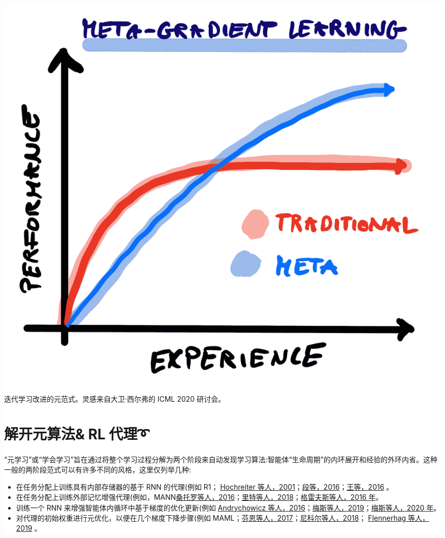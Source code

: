 ![](img/7ed4fca16744e47dab1705d2cdef656b.png)

迭代学习改进的元范式。灵感来自大卫·西尔弗的 ICML 2020 研讨会。

# 解开元算法& RL 代理➰

“元学习”或“学会学习”旨在通过将整个学习过程分解为两个阶段来自动发现学习算法:智能体“生命周期”的内环展开和经验的外环内省。这种一般的两阶段范式可以有许多不同的风格，这里仅列举几种:

*   在任务分配上训练具有内部存储器的基于 RNN 的代理(例如 R1； [Hochreiter 等人，2001](http://snowedin.net/tmp/Hochreiter2001.pdf)；[段等，2016](https://arxiv.org/pdf/1611.02779)；[王等，2016](https://arxiv.org/pdf/1611.05763.pdf) 。
*   在任务分配上训练外部记忆增强代理(例如，MANN[桑托罗等人，2016](http://proceedings.mlr.press/v48/santoro16.pdf)；[里特等人，2018](https://arxiv.org/pdf/1805.09692)；[格雷夫斯等人，2016 年](https://ora.ox.ac.uk/objects/uuid:dd8473bd-2d70-424d-881b-86d9c9c66b51/download_file?file_format=pdf&safe_filename=outline.pdf&type_of_work=Journal+article)。
*   训练一个 RNN 来增强智能体内循环中基于梯度的优化更新(例如 [Andrychowicz 等人，2016](http://papers.nips.cc/paper/6461-learning-to-learn-by-gradient-descent-by-gradient-descent.pdf)；[梅斯等人，2019](http://proceedings.mlr.press/v97/metz19a/metz19a.pdf)；[梅斯等人，2020 年](https://arxiv.org/pdf/2009.11243)。
*   对代理的初始权重进行元优化，以便在几个梯度下降步骤(例如 MAML；[芬恩等人，2017](https://arxiv.org/pdf/1703.03400)；[尼科尔等人，2018](https://pdfs.semanticscholar.org/672c/586880655dc544474280a6e086c1fc901c85.pdf)； [Flennerhag 等人，2019](https://arxiv.org/pdf/1909.00025) 。
